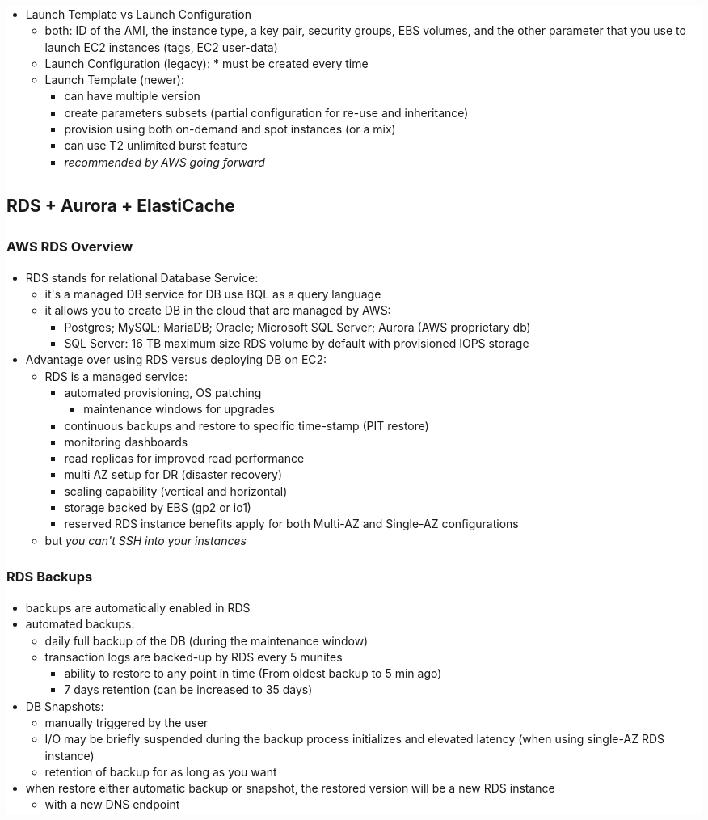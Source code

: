 * Launch Template vs Launch Configuration
	* both: ID of the AMI, the instance type, a key pair, security groups, EBS volumes, and the other parameter that you use to launch EC2 instances (tags, EC2 user-data) 
	* Launch Configuration (legacy): 
            * must be created every time
	* Launch Template (newer): 
		* can have multiple version
		* create parameters subsets (partial configuration for re-use and inheritance)
		* provision using both on-demand and spot instances (or a mix)
		* can use T2 unlimited burst feature
		* *recommended by AWS going forward*


## RDS + Aurora + ElastiCache

### AWS RDS Overview
* RDS stands for relational Database Service:
    * it's a managed DB service for DB use BQL as a query language
    * it allows you to create DB in the cloud that are managed by AWS:
        * Postgres; MySQL; MariaDB; Oracle; Microsoft SQL Server; Aurora (AWS proprietary db)
        * SQL Server: 16 TB maximum size RDS volume by default with provisioned IOPS storage
* Advantage over using RDS versus deploying DB on EC2:
    * RDS is a managed service:
        * automated provisioning, OS patching
            * maintenance windows for upgrades
        * continuous backups and restore to specific time-stamp (PIT restore)
        * monitoring dashboards
        * read replicas for improved read performance
        * multi AZ setup for DR (disaster recovery)
        * scaling capability (vertical and horizontal)
        * storage backed by EBS (gp2 or io1)
        * reserved RDS instance benefits apply for both Multi-AZ and Single-AZ configurations
    * but *you can't SSH into your instances* 


### RDS Backups
* backups are automatically enabled in RDS
* automated backups:
    * daily full backup of the DB (during the maintenance window)
    * transaction logs are backed-up by RDS every 5 munites
        * ability to restore to any point in time (From oldest backup to 5 min ago)
        * 7 days retention (can be increased to 35 days)
* DB Snapshots:
    * manually triggered by the user
    * I/O may be briefly suspended during the backup process initializes and elevated latency (when using single-AZ RDS instance)
    * retention of backup for as long as you want
* when restore either automatic backup or snapshot, the restored version will be a new RDS instance 
	* with a new DNS endpoint


